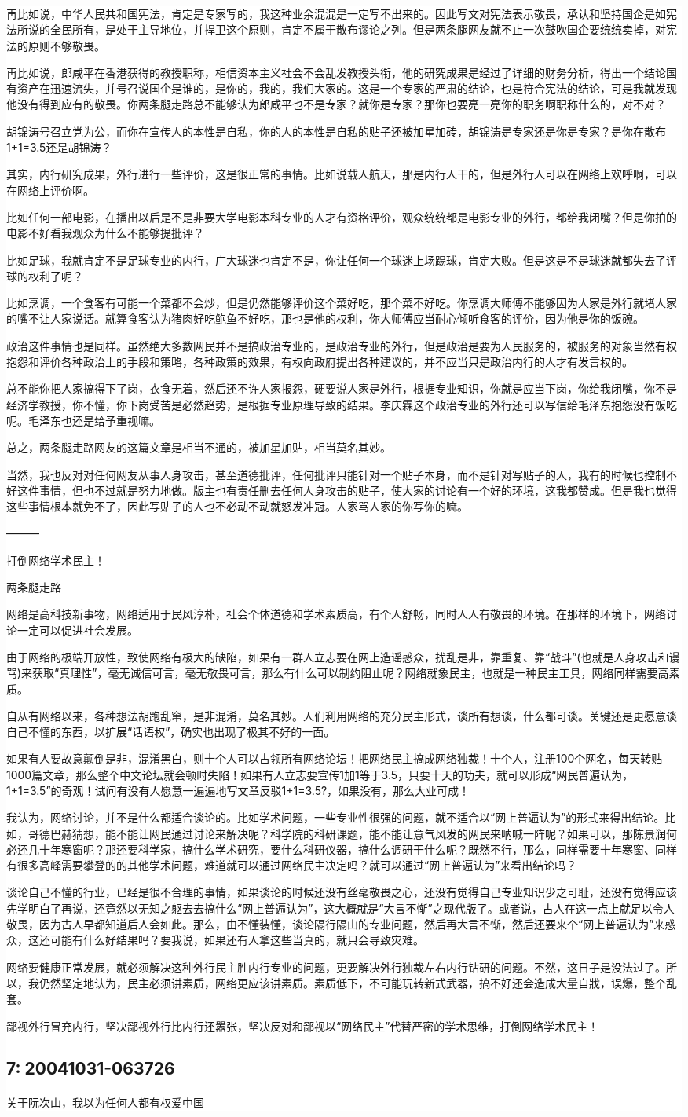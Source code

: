 再比如说，中华人民共和国宪法，肯定是专家写的，我这种业余混混是一定写不出来的。因此写文对宪法表示敬畏，承认和坚持国企是如宪法所说的全民所有，是处于主导地位，并捍卫这个原则，肯定不属于散布谬论之列。但是两条腿网友就不止一次鼓吹国企要统统卖掉，对宪法的原则不够敬畏。 

再比如说，郎咸平在香港获得的教授职称，相信资本主义社会不会乱发教授头衔，他的研究成果是经过了详细的财务分析，得出一个结论国有资产在迅速流失，并号召说国企是谁的，是你的，我的，我们大家的。这是一个专家的严肃的结论，也是符合宪法的结论，可是我就发现他没有得到应有的敬畏。你两条腿走路总不能够认为郎咸平也不是专家？就你是专家？那你也要亮一亮你的职务啊职称什么的，对不对？ 

胡锦涛号召立党为公，而你在宣传人的本性是自私，你的人的本性是自私的贴子还被加星加砖，胡锦涛是专家还是你是专家？是你在散布1+1=3.5还是胡锦涛？ 

其实，内行研究成果，外行进行一些评价，这是很正常的事情。比如说载人航天，那是内行人干的，但是外行人可以在网络上欢呼啊，可以在网络上评价啊。 

比如任何一部电影，在播出以后是不是非要大学电影本科专业的人才有资格评价，观众统统都是电影专业的外行，都给我闭嘴？但是你拍的电影不好看我观众为什么不能够提批评？ 

比如足球，我就肯定不是足球专业的内行，广大球迷也肯定不是，你让任何一个球迷上场踢球，肯定大败。但是这是不是球迷就都失去了评球的权利了呢？ 

比如烹调，一个食客有可能一个菜都不会炒，但是仍然能够评价这个菜好吃，那个菜不好吃。你烹调大师傅不能够因为人家是外行就堵人家的嘴不让人家说话。就算食客认为猪肉好吃鲍鱼不好吃，那也是他的权利，你大师傅应当耐心倾听食客的评价，因为他是你的饭碗。 

政治这件事情也是同样。虽然绝大多数网民并不是搞政治专业的，是政治专业的外行，但是政治是要为人民服务的，被服务的对象当然有权抱怨和评价各种政治上的手段和策略，各种政策的效果，有权向政府提出各种建议的，并不应当只是政治内行的人才有发言权的。 

总不能你把人家搞得下了岗，衣食无着，然后还不许人家报怨，硬要说人家是外行，根据专业知识，你就是应当下岗，你给我闭嘴，你不是经济学教授，你不懂，你下岗受苦是必然趋势，是根据专业原理导致的结果。李庆霖这个政治专业的外行还可以写信给毛泽东抱怨没有饭吃呢。毛泽东也还是给予重视嘛。 

总之，两条腿走路网友的这篇文章是相当不通的，被加星加贴，相当莫名其妙。 

当然，我也反对对任何网友从事人身攻击，甚至道德批评，任何批评只能针对一个贴子本身，而不是针对写贴子的人，我有的时候也控制不好这件事情，但也不过就是努力地做。版主也有责任删去任何人身攻击的贴子，使大家的讨论有一个好的环境，这我都赞成。但是我也觉得这些事情根本就免不了，因此写贴子的人也不必动不动就怒发冲冠。人家骂人家的你写你的嘛。 

———

打倒网络学术民主！ 

两条腿走路

网络是高科技新事物，网络适用于民风淳朴，社会个体道德和学术素质高，有个人舒畅，同时人人有敬畏的环境。在那样的环境下，网络讨论一定可以促进社会发展。 

由于网络的极端开放性，致使网络有极大的缺陷，如果有一群人立志要在网上造谣惑众，扰乱是非，靠重复、靠“战斗”(也就是人身攻击和谩骂)来获取“真理性”，毫无诚信可言，毫无敬畏可言，那么有什么可以制约阻止呢？网络就象民主，也就是一种民主工具，网络同样需要高素质。 

自从有网络以来，各种想法胡跑乱窜，是非混淆，莫名其妙。人们利用网络的充分民主形式，谈所有想谈，什么都可谈。关键还是更愿意谈自己不懂的东西，以扩展“话语权”，确实也出现了极其不好的一面。 

如果有人要故意颠倒是非，混淆黑白，则十个人可以占领所有网络论坛！把网络民主搞成网络独裁！十个人，注册100个网名，每天转贴1000篇文章，那么整个中文论坛就会顿时失陷！如果有人立志要宣传1加1等于3.5，只要十天的功夫，就可以形成“网民普遍认为，1+1=3.5”的奇观！试问有没有人愿意一遍遍地写文章反驳1+1=3.5?，如果没有，那么大业可成！ 

我认为，网络讨论，并不是什么都适合谈论的。比如学术问题，一些专业性很强的问题，就不适合以“网上普遍认为”的形式来得出结论。比如，哥德巴赫猜想，能不能让网民通过讨论来解决呢？科学院的科研课题，能不能让意气风发的网民来呐喊一阵呢？如果可以，那陈景润何必还几十年寒窗呢？那还要科学家，搞什么学术研究，要什么科研仪器，搞什么调研干什么呢？既然不行，那么，同样需要十年寒窗、同样有很多高峰需要攀登的的其他学术问题，难道就可以通过网络民主决定吗？就可以通过“网上普遍认为”来看出结论吗？ 

谈论自己不懂的行业，已经是很不合理的事情，如果谈论的时候还没有丝毫敬畏之心，还没有觉得自己专业知识少之可耻，还没有觉得应该先学明白了再说，还竟然以无知之躯去去搞什么“网上普遍认为”，这大概就是“大言不惭”之现代版了。或者说，古人在这一点上就足以令人敬畏，因为古人早都知道后人会如此。那么，由不懂装懂，谈论隔行隔山的专业问题，然后再大言不惭，然后还要来个“网上普遍认为”来惑众，这还可能有什么好结果吗？要我说，如果还有人拿这些当真的，就只会导致灾难。 

网络要健康正常发展，就必须解决这种外行民主胜内行专业的问题，更要解决外行独裁左右内行钻研的问题。不然，这日子是没法过了。所以，我仍然坚定地认为，民主必须讲素质，网络更应该讲素质。素质低下，不可能玩转新式武器，搞不好还会造成大量自戕，误爆，整个乱套。 

鄙视外行冒充内行，坚决鄙视外行比内行还嚣张，坚决反对和鄙视以“网络民主”代替严密的学术思维，打倒网络学术民主！

## 7: 20041031-063726

关于阮次山，我以为任何人都有权爱中国 
